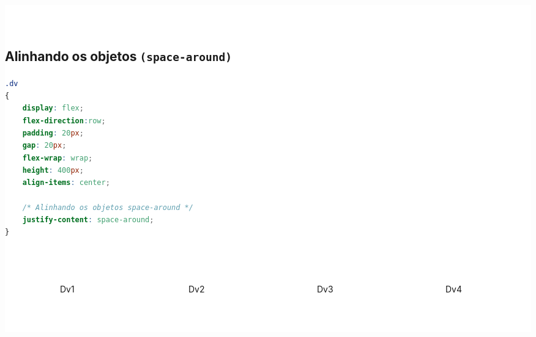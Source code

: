 

<br /><br />

## Alinhando os objetos `(space-around)`
```css
.dv
{
	display: flex;
	flex-direction:row;
	padding: 20px;
	gap: 20px;
	flex-wrap: wrap;
	height: 400px;
	align-items: center;

	/* Alinhando os objetos space-around */
	justify-content: space-around;
}
```
<style>
.dv16
{
	display: flex;
	flex-direction:row;
	padding: 20px;
	gap: 20px;
	flex-wrap: wrap;
	height: 100px;
	align-items: center;
	justify-content: space-around;
}
.dv16 div:nth-child(1)
{
	flex: none;
	width: 50px;
}
.dv16 div:nth-child(2)
{
	flex: none;
	width: 50px;
}
.dv16 div:nth-child(3)
{
	flex: none;
	width: 50px;
}
.dv16 div:nth-child(4)
{
	flex: none;
	width: 50px;
}
</style>
<div class='dv16 cover'>
	<div>Dv1</div>
	<div>Dv2</div>
	<div>Dv3</div>
	<div>Dv4</div>
</div>
